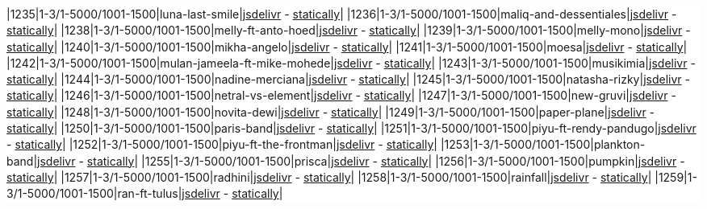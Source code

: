 |1235|1-3/1-5000/1001-1500|luna-last-smile|[jsdelivr](https://cdn.jsdelivr.net/gh/dbchord/png-a-600x600_1-3/1-5000/1001-1500/luna-last-smile.png) - [statically](https://cdn.statically.io/gh/dbchord/png-a-600x600_1-3/img/1-5000/1001-1500/luna-last-smile.png)|
|1236|1-3/1-5000/1001-1500|maliq-and-dessentiales|[jsdelivr](https://cdn.jsdelivr.net/gh/dbchord/png-a-600x600_1-3/1-5000/1001-1500/maliq-and-dessentiales.png) - [statically](https://cdn.statically.io/gh/dbchord/png-a-600x600_1-3/img/1-5000/1001-1500/maliq-and-dessentiales.png)|
|1238|1-3/1-5000/1001-1500|melly-ft-anto-hoed|[jsdelivr](https://cdn.jsdelivr.net/gh/dbchord/png-a-600x600_1-3/1-5000/1001-1500/melly-ft-anto-hoed.png) - [statically](https://cdn.statically.io/gh/dbchord/png-a-600x600_1-3/img/1-5000/1001-1500/melly-ft-anto-hoed.png)|
|1239|1-3/1-5000/1001-1500|melly-mono|[jsdelivr](https://cdn.jsdelivr.net/gh/dbchord/png-a-600x600_1-3/1-5000/1001-1500/melly-mono.png) - [statically](https://cdn.statically.io/gh/dbchord/png-a-600x600_1-3/img/1-5000/1001-1500/melly-mono.png)|
|1240|1-3/1-5000/1001-1500|mikha-angelo|[jsdelivr](https://cdn.jsdelivr.net/gh/dbchord/png-a-600x600_1-3/1-5000/1001-1500/mikha-angelo.png) - [statically](https://cdn.statically.io/gh/dbchord/png-a-600x600_1-3/img/1-5000/1001-1500/mikha-angelo.png)|
|1241|1-3/1-5000/1001-1500|moesa|[jsdelivr](https://cdn.jsdelivr.net/gh/dbchord/png-a-600x600_1-3/1-5000/1001-1500/moesa.png) - [statically](https://cdn.statically.io/gh/dbchord/png-a-600x600_1-3/img/1-5000/1001-1500/moesa.png)|
|1242|1-3/1-5000/1001-1500|mulan-jameela-ft-mike-mohede|[jsdelivr](https://cdn.jsdelivr.net/gh/dbchord/png-a-600x600_1-3/1-5000/1001-1500/mulan-jameela-ft-mike-mohede.png) - [statically](https://cdn.statically.io/gh/dbchord/png-a-600x600_1-3/img/1-5000/1001-1500/mulan-jameela-ft-mike-mohede.png)|
|1243|1-3/1-5000/1001-1500|musikimia|[jsdelivr](https://cdn.jsdelivr.net/gh/dbchord/png-a-600x600_1-3/1-5000/1001-1500/musikimia.png) - [statically](https://cdn.statically.io/gh/dbchord/png-a-600x600_1-3/img/1-5000/1001-1500/musikimia.png)|
|1244|1-3/1-5000/1001-1500|nadine-merciana|[jsdelivr](https://cdn.jsdelivr.net/gh/dbchord/png-a-600x600_1-3/1-5000/1001-1500/nadine-merciana.png) - [statically](https://cdn.statically.io/gh/dbchord/png-a-600x600_1-3/img/1-5000/1001-1500/nadine-merciana.png)|
|1245|1-3/1-5000/1001-1500|natasha-rizky|[jsdelivr](https://cdn.jsdelivr.net/gh/dbchord/png-a-600x600_1-3/1-5000/1001-1500/natasha-rizky.png) - [statically](https://cdn.statically.io/gh/dbchord/png-a-600x600_1-3/img/1-5000/1001-1500/natasha-rizky.png)|
|1246|1-3/1-5000/1001-1500|netral-vs-element|[jsdelivr](https://cdn.jsdelivr.net/gh/dbchord/png-a-600x600_1-3/1-5000/1001-1500/netral-vs-element.png) - [statically](https://cdn.statically.io/gh/dbchord/png-a-600x600_1-3/img/1-5000/1001-1500/netral-vs-element.png)|
|1247|1-3/1-5000/1001-1500|new-gruvi|[jsdelivr](https://cdn.jsdelivr.net/gh/dbchord/png-a-600x600_1-3/1-5000/1001-1500/new-gruvi.png) - [statically](https://cdn.statically.io/gh/dbchord/png-a-600x600_1-3/img/1-5000/1001-1500/new-gruvi.png)|
|1248|1-3/1-5000/1001-1500|novita-dewi|[jsdelivr](https://cdn.jsdelivr.net/gh/dbchord/png-a-600x600_1-3/1-5000/1001-1500/novita-dewi.png) - [statically](https://cdn.statically.io/gh/dbchord/png-a-600x600_1-3/img/1-5000/1001-1500/novita-dewi.png)|
|1249|1-3/1-5000/1001-1500|paper-plane|[jsdelivr](https://cdn.jsdelivr.net/gh/dbchord/png-a-600x600_1-3/1-5000/1001-1500/paper-plane.png) - [statically](https://cdn.statically.io/gh/dbchord/png-a-600x600_1-3/img/1-5000/1001-1500/paper-plane.png)|
|1250|1-3/1-5000/1001-1500|paris-band|[jsdelivr](https://cdn.jsdelivr.net/gh/dbchord/png-a-600x600_1-3/1-5000/1001-1500/paris-band.png) - [statically](https://cdn.statically.io/gh/dbchord/png-a-600x600_1-3/img/1-5000/1001-1500/paris-band.png)|
|1251|1-3/1-5000/1001-1500|piyu-ft-rendy-pandugo|[jsdelivr](https://cdn.jsdelivr.net/gh/dbchord/png-a-600x600_1-3/1-5000/1001-1500/piyu-ft-rendy-pandugo.png) - [statically](https://cdn.statically.io/gh/dbchord/png-a-600x600_1-3/img/1-5000/1001-1500/piyu-ft-rendy-pandugo.png)|
|1252|1-3/1-5000/1001-1500|piyu-ft-the-frontman|[jsdelivr](https://cdn.jsdelivr.net/gh/dbchord/png-a-600x600_1-3/1-5000/1001-1500/piyu-ft-the-frontman.png) - [statically](https://cdn.statically.io/gh/dbchord/png-a-600x600_1-3/img/1-5000/1001-1500/piyu-ft-the-frontman.png)|
|1253|1-3/1-5000/1001-1500|plankton-band|[jsdelivr](https://cdn.jsdelivr.net/gh/dbchord/png-a-600x600_1-3/1-5000/1001-1500/plankton-band.png) - [statically](https://cdn.statically.io/gh/dbchord/png-a-600x600_1-3/img/1-5000/1001-1500/plankton-band.png)|
|1255|1-3/1-5000/1001-1500|prisca|[jsdelivr](https://cdn.jsdelivr.net/gh/dbchord/png-a-600x600_1-3/1-5000/1001-1500/prisca.png) - [statically](https://cdn.statically.io/gh/dbchord/png-a-600x600_1-3/img/1-5000/1001-1500/prisca.png)|
|1256|1-3/1-5000/1001-1500|pumpkin|[jsdelivr](https://cdn.jsdelivr.net/gh/dbchord/png-a-600x600_1-3/1-5000/1001-1500/pumpkin.png) - [statically](https://cdn.statically.io/gh/dbchord/png-a-600x600_1-3/img/1-5000/1001-1500/pumpkin.png)|
|1257|1-3/1-5000/1001-1500|radhini|[jsdelivr](https://cdn.jsdelivr.net/gh/dbchord/png-a-600x600_1-3/1-5000/1001-1500/radhini.png) - [statically](https://cdn.statically.io/gh/dbchord/png-a-600x600_1-3/img/1-5000/1001-1500/radhini.png)|
|1258|1-3/1-5000/1001-1500|rainfall|[jsdelivr](https://cdn.jsdelivr.net/gh/dbchord/png-a-600x600_1-3/1-5000/1001-1500/rainfall.png) - [statically](https://cdn.statically.io/gh/dbchord/png-a-600x600_1-3/img/1-5000/1001-1500/rainfall.png)|
|1259|1-3/1-5000/1001-1500|ran-ft-tulus|[jsdelivr](https://cdn.jsdelivr.net/gh/dbchord/png-a-600x600_1-3/1-5000/1001-1500/ran-ft-tulus.png) - [statically](https://cdn.statically.io/gh/dbchord/png-a-600x600_1-3/img/1-5000/1001-1500/ran-ft-tulus.png)|